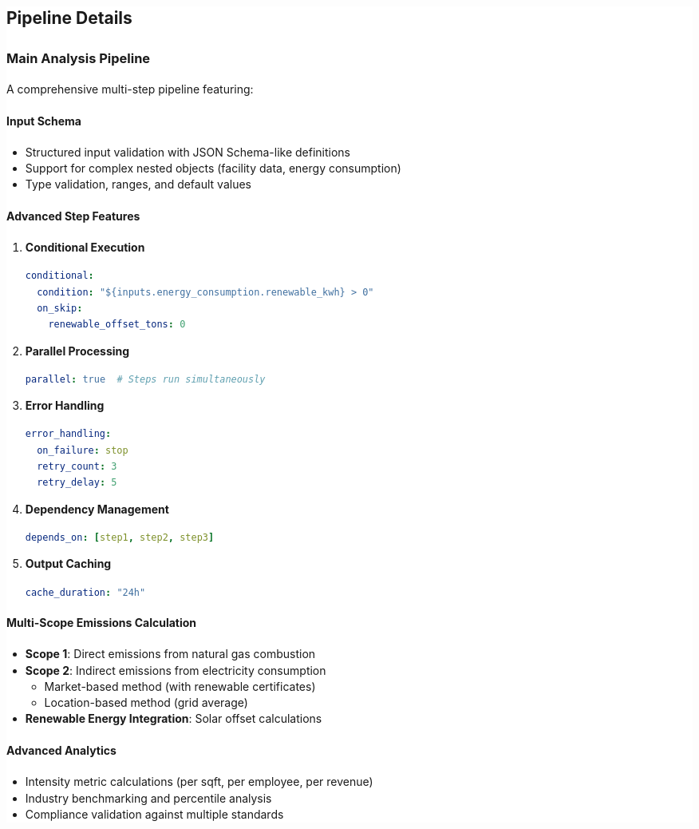## Pipeline Details

### Main Analysis Pipeline

A comprehensive multi-step pipeline featuring:

#### **Input Schema**
- Structured input validation with JSON Schema-like definitions
- Support for complex nested objects (facility data, energy consumption)
- Type validation, ranges, and default values

#### **Advanced Step Features**
1. **Conditional Execution**
   ```yaml
   conditional:
     condition: "${inputs.energy_consumption.renewable_kwh} > 0"
     on_skip:
       renewable_offset_tons: 0
   ```

2. **Parallel Processing**
   ```yaml
   parallel: true  # Steps run simultaneously
   ```

3. **Error Handling**
   ```yaml
   error_handling:
     on_failure: stop
     retry_count: 3
     retry_delay: 5
   ```

4. **Dependency Management**
   ```yaml
   depends_on: [step1, step2, step3]
   ```

5. **Output Caching**
   ```yaml
   cache_duration: "24h"
   ```

#### **Multi-Scope Emissions Calculation**
- **Scope 1**: Direct emissions from natural gas combustion
- **Scope 2**: Indirect emissions from electricity consumption
  - Market-based method (with renewable certificates)
  - Location-based method (grid average)
- **Renewable Energy Integration**: Solar offset calculations

#### **Advanced Analytics**
- Intensity metric calculations (per sqft, per employee, per revenue)
- Industry benchmarking and percentile analysis
- Compliance validation against multiple standards

